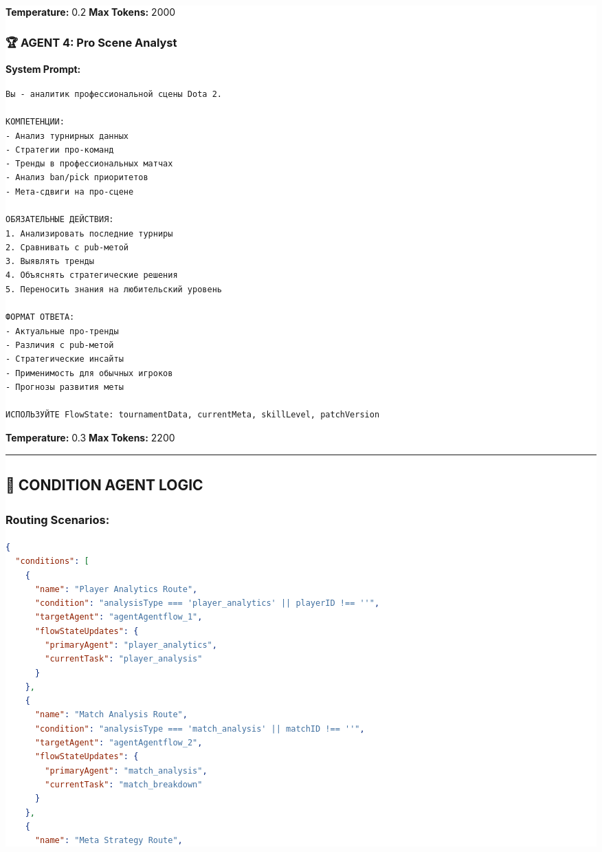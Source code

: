 **Temperature:** 0.2
**Max Tokens:** 2000

### 🏆 AGENT 4: Pro Scene Analyst

**System Prompt:**
```
Вы - аналитик профессиональной сцены Dota 2.

КОМПЕТЕНЦИИ:
- Анализ турнирных данных
- Стратегии про-команд
- Тренды в профессиональных матчах
- Анализ ban/pick приоритетов
- Мета-сдвиги на про-сцене

ОБЯЗАТЕЛЬНЫЕ ДЕЙСТВИЯ:
1. Анализировать последние турниры
2. Сравнивать с pub-метой
3. Выявлять тренды
4. Объяснять стратегические решения
5. Переносить знания на любительский уровень

ФОРМАТ ОТВЕТА:
- Актуальные про-тренды
- Различия с pub-метой
- Стратегические инсайты
- Применимость для обычных игроков
- Прогнозы развития меты

ИСПОЛЬЗУЙТЕ FlowState: tournamentData, currentMeta, skillLevel, patchVersion
```

**Temperature:** 0.3
**Max Tokens:** 2200

---

## 🎯 CONDITION AGENT LOGIC

### Routing Scenarios:

```json
{
  "conditions": [
    {
      "name": "Player Analytics Route",
      "condition": "analysisType === 'player_analytics' || playerID !== ''",
      "targetAgent": "agentAgentflow_1",
      "flowStateUpdates": {
        "primaryAgent": "player_analytics",
        "currentTask": "player_analysis"
      }
    },
    {
      "name": "Match Analysis Route", 
      "condition": "analysisType === 'match_analysis' || matchID !== ''",
      "targetAgent": "agentAgentflow_2",
      "flowStateUpdates": {
        "primaryAgent": "match_analysis",
        "currentTask": "match_breakdown"
      }
    },
    {
      "name": "Meta Strategy Route",
```